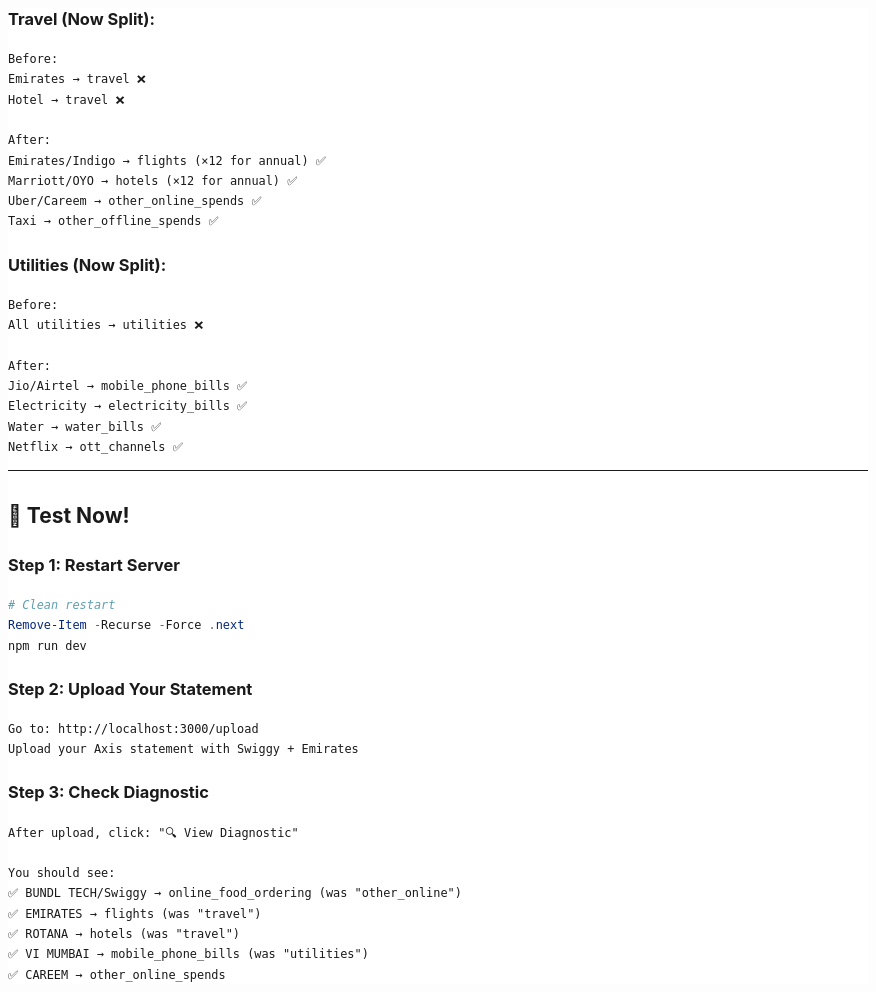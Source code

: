 ### Travel (Now Split):
```
Before:
Emirates → travel ❌
Hotel → travel ❌

After:
Emirates/Indigo → flights (×12 for annual) ✅
Marriott/OYO → hotels (×12 for annual) ✅
Uber/Careem → other_online_spends ✅
Taxi → other_offline_spends ✅
```

### Utilities (Now Split):
```
Before:
All utilities → utilities ❌

After:
Jio/Airtel → mobile_phone_bills ✅
Electricity → electricity_bills ✅
Water → water_bills ✅
Netflix → ott_channels ✅
```

---

## 🧪 Test Now!

### Step 1: Restart Server
```powershell
# Clean restart
Remove-Item -Recurse -Force .next
npm run dev
```

### Step 2: Upload Your Statement
```
Go to: http://localhost:3000/upload
Upload your Axis statement with Swiggy + Emirates
```

### Step 3: Check Diagnostic
```
After upload, click: "🔍 View Diagnostic"

You should see:
✅ BUNDL TECH/Swiggy → online_food_ordering (was "other_online")
✅ EMIRATES → flights (was "travel")  
✅ ROTANA → hotels (was "travel")
✅ VI MUMBAI → mobile_phone_bills (was "utilities")
✅ CAREEM → other_online_spends
```

